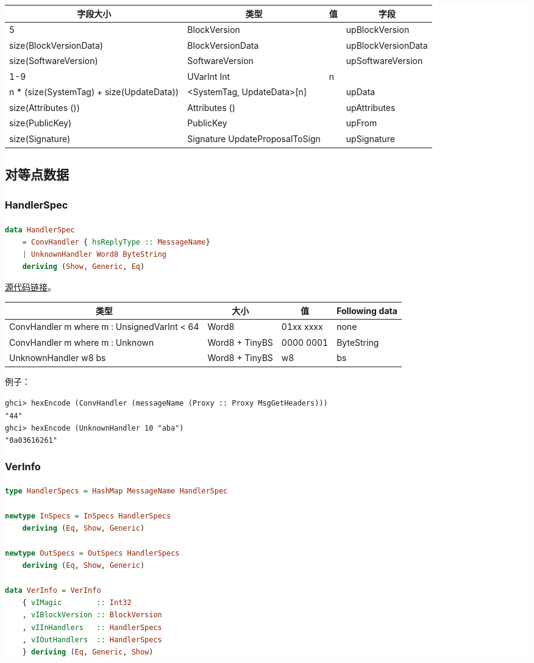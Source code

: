 | 字段大小                                | 类型                           | 值 | 字段              |
|-------------------------------------------|--------------------------------|-------|--------------------|
| 5                                         | BlockVersion                   |       | upBlockVersion     |
| size(BlockVersionData)                    | BlockVersionData               |       | upBlockVersionData |
| size(SoftwareVersion)                     | SoftwareVersion                |       | upSoftwareVersion  |
| 1-9                                       | UVarInt Int                    | n     |                    |
| n \* (size(SystemTag) + size(UpdateData)) | <SystemTag, UpdateData>\[n\]   |       | upData             |
| size(Attributes ())                       | Attributes ()                  |       | upAttributes       |
| size(PublicKey)                           | PublicKey                      |       | upFrom             |
| size(Signature)                           | Signature UpdateProposalToSign |       | upSignature        |

## 对等点数据

### HandlerSpec

``` haskell
data HandlerSpec
    = ConvHandler { hsReplyType :: MessageName}
    | UnknownHandler Word8 ByteString
    deriving (Show, Generic, Eq)
```

[源代码链接](https://github.com/input-output-hk/cardano-sl/blob/414817a6f8c8de405553c8ba1325e1366dc7b60e/infra/Pos/Communication/Types/Protocol.hs#L80)。

| 类型                                           | 大小           | 值     | Following data |
|------------------------------------------------|----------------|-----------|----------------|
| ConvHandler m where m : UnsignedVarInt &lt; 64 | Word8          | 01xx xxxx | none           |
| ConvHandler m where m : Unknown                | Word8 + TinyBS | 0000 0001 | ByteString     |
| UnknownHandler w8 bs                           | Word8 + TinyBS | w8        | bs             |

例子：

    ghci> hexEncode (ConvHandler (messageName (Proxy :: Proxy MsgGetHeaders)))
    "44"
    ghci> hexEncode (UnknownHandler 10 "aba")
    "0a03616261"

### VerInfo

``` haskell
type HandlerSpecs = HashMap MessageName HandlerSpec

newtype InSpecs = InSpecs HandlerSpecs
    deriving (Eq, Show, Generic)

newtype OutSpecs = OutSpecs HandlerSpecs
    deriving (Eq, Show, Generic)

data VerInfo = VerInfo
    { vIMagic        :: Int32
    , vIBlockVersion :: BlockVersion
    , vIInHandlers   :: HandlerSpecs
    , vIOutHandlers  :: HandlerSpecs
    } deriving (Eq, Generic, Show)
```
